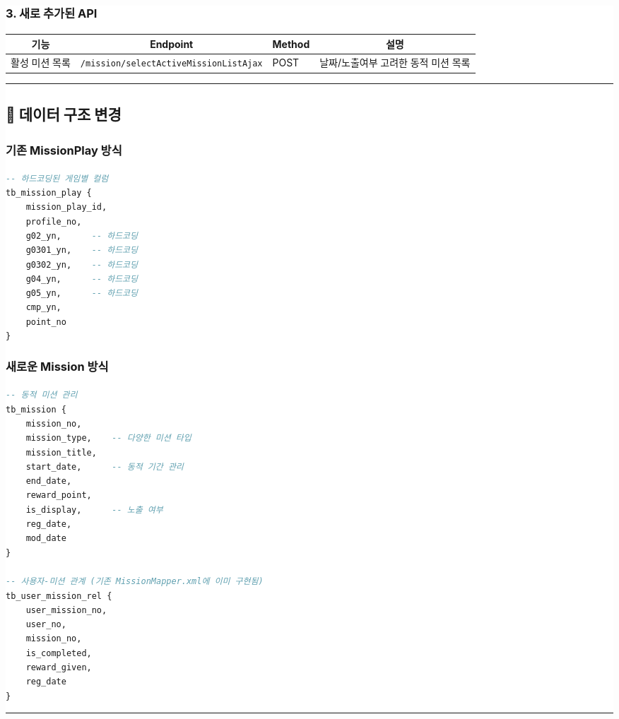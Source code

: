 ### **3. 새로 추가된 API**

| 기능 | Endpoint | Method | 설명 |
|------|----------|--------|------|
| 활성 미션 목록 | `/mission/selectActiveMissionListAjax` | POST | 날짜/노출여부 고려한 동적 미션 목록 |

---

## 💾 데이터 구조 변경

### **기존 MissionPlay 방식**
```sql
-- 하드코딩된 게임별 컬럼
tb_mission_play {
    mission_play_id,
    profile_no,
    g02_yn,      -- 하드코딩
    g0301_yn,    -- 하드코딩  
    g0302_yn,    -- 하드코딩
    g04_yn,      -- 하드코딩
    g05_yn,      -- 하드코딩
    cmp_yn,
    point_no
}
```

### **새로운 Mission 방식**
```sql
-- 동적 미션 관리
tb_mission {
    mission_no,
    mission_type,    -- 다양한 미션 타입
    mission_title,
    start_date,      -- 동적 기간 관리
    end_date,
    reward_point,
    is_display,      -- 노출 여부
    reg_date,
    mod_date
}

-- 사용자-미션 관계 (기존 MissionMapper.xml에 이미 구현됨)
tb_user_mission_rel {
    user_mission_no,
    user_no,
    mission_no,
    is_completed,
    reward_given,
    reg_date
}
```

---